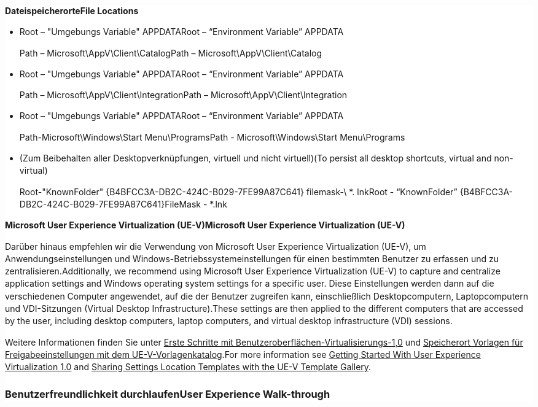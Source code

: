 **<span data-ttu-id="095cb-255">Dateispeicherorte</span><span class="sxs-lookup"><span data-stu-id="095cb-255">File Locations</span></span>**

-   <span data-ttu-id="095cb-256">Root – "Umgebungs Variable" APPDATA</span><span class="sxs-lookup"><span data-stu-id="095cb-256">Root – “Environment Variable” APPDATA</span></span>

    <span data-ttu-id="095cb-257">Path – Microsoft\\AppV\\Client\\Catalog</span><span class="sxs-lookup"><span data-stu-id="095cb-257">Path – Microsoft\\AppV\\Client\\Catalog</span></span>

-   <span data-ttu-id="095cb-258">Root – "Umgebungs Variable" APPDATA</span><span class="sxs-lookup"><span data-stu-id="095cb-258">Root – “Environment Variable” APPDATA</span></span>

    <span data-ttu-id="095cb-259">Path – Microsoft\\AppV\\Client\\Integration</span><span class="sxs-lookup"><span data-stu-id="095cb-259">Path – Microsoft\\AppV\\Client\\Integration</span></span>

-   <span data-ttu-id="095cb-260">Root – "Umgebungs Variable" APPDATA</span><span class="sxs-lookup"><span data-stu-id="095cb-260">Root – “Environment Variable” APPDATA</span></span>

    <span data-ttu-id="095cb-261">Path-Microsoft\\Windows\\Start Menu\\Programs</span><span class="sxs-lookup"><span data-stu-id="095cb-261">Path - Microsoft\\Windows\\Start Menu\\Programs</span></span>

-   <span data-ttu-id="095cb-262">(Zum Beibehalten aller Desktopverknüpfungen, virtuell und nicht virtuell)</span><span class="sxs-lookup"><span data-stu-id="095cb-262">(To persist all desktop shortcuts, virtual and non-virtual)</span></span>

    <span data-ttu-id="095cb-263">Root-"KnownFolder" {B4BFCC3A-DB2C-424C-B029-7FE99A87C641} filemask-\ \*. lnk</span><span class="sxs-lookup"><span data-stu-id="095cb-263">Root - “KnownFolder” {B4BFCC3A-DB2C-424C-B029-7FE99A87C641}FileMask - \*.lnk</span></span>

**<span data-ttu-id="095cb-264">Microsoft User Experience Virtualization (UE-V)</span><span class="sxs-lookup"><span data-stu-id="095cb-264">Microsoft User Experience Virtualization (UE-V)</span></span>**

<span data-ttu-id="095cb-265">Darüber hinaus empfehlen wir die Verwendung von Microsoft User Experience Virtualization (UE-V), um Anwendungseinstellungen und Windows-Betriebssystemeinstellungen für einen bestimmten Benutzer zu erfassen und zu zentralisieren.</span><span class="sxs-lookup"><span data-stu-id="095cb-265">Additionally, we recommend using Microsoft User Experience Virtualization (UE-V) to capture and centralize application settings and Windows operating system settings for a specific user.</span></span> <span data-ttu-id="095cb-266">Diese Einstellungen werden dann auf die verschiedenen Computer angewendet, auf die der Benutzer zugreifen kann, einschließlich Desktopcomputern, Laptopcomputern und VDI-Sitzungen (Virtual Desktop Infrastructure).</span><span class="sxs-lookup"><span data-stu-id="095cb-266">These settings are then applied to the different computers that are accessed by the user, including desktop computers, laptop computers, and virtual desktop infrastructure (VDI) sessions.</span></span>

<span data-ttu-id="095cb-267">Weitere Informationen finden Sie unter [Erste Schritte mit Benutzeroberflächen-Virtualisierungs-1,0](https://technet.microsoft.com/library/jj680015.aspx) und [Speicherort Vorlagen für Freigabeeinstellungen mit dem UE-V-Vorlagenkatalog](https://technet.microsoft.com/library/jj679972.aspx).</span><span class="sxs-lookup"><span data-stu-id="095cb-267">For more information see [Getting Started With User Experience Virtualization 1.0](https://technet.microsoft.com/library/jj680015.aspx) and [Sharing Settings Location Templates with the UE-V Template Gallery](https://technet.microsoft.com/library/jj679972.aspx).</span></span>

### <a href="" id="bkmk-uewt"></a><span data-ttu-id="095cb-268">Benutzerfreundlichkeit durchlaufen</span><span class="sxs-lookup"><span data-stu-id="095cb-268">User Experience Walk-through</span></span>
